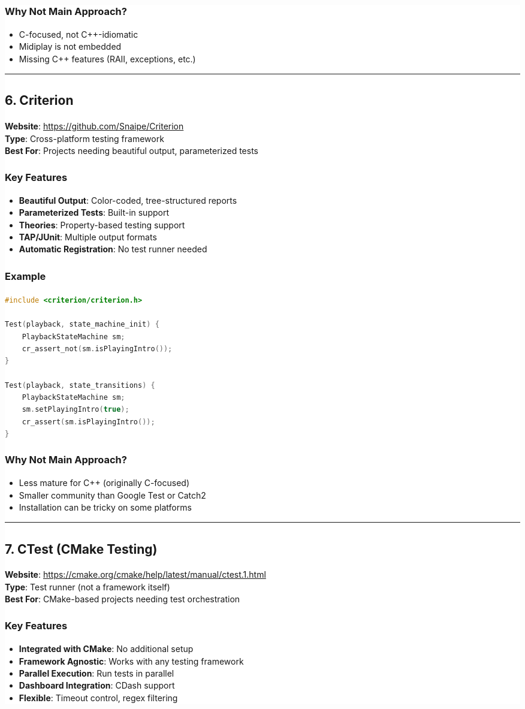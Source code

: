 ### Why Not Main Approach?
- C-focused, not C++-idiomatic
- Midiplay is not embedded
- Missing C++ features (RAII, exceptions, etc.)

---

## 6. Criterion

**Website**: https://github.com/Snaipe/Criterion  
**Type**: Cross-platform testing framework  
**Best For**: Projects needing beautiful output, parameterized tests

### Key Features
- **Beautiful Output**: Color-coded, tree-structured reports
- **Parameterized Tests**: Built-in support
- **Theories**: Property-based testing support
- **TAP/JUnit**: Multiple output formats
- **Automatic Registration**: No test runner needed

### Example
```cpp
#include <criterion/criterion.h>

Test(playback, state_machine_init) {
    PlaybackStateMachine sm;
    cr_assert_not(sm.isPlayingIntro());
}

Test(playback, state_transitions) {
    PlaybackStateMachine sm;
    sm.setPlayingIntro(true);
    cr_assert(sm.isPlayingIntro());
}
```

### Why Not Main Approach?
- Less mature for C++ (originally C-focused)
- Smaller community than Google Test or Catch2
- Installation can be tricky on some platforms

---

## 7. CTest (CMake Testing)

**Website**: https://cmake.org/cmake/help/latest/manual/ctest.1.html  
**Type**: Test runner (not a framework itself)  
**Best For**: CMake-based projects needing test orchestration

### Key Features
- **Integrated with CMake**: No additional setup
- **Framework Agnostic**: Works with any testing framework
- **Parallel Execution**: Run tests in parallel
- **Dashboard Integration**: CDash support
- **Flexible**: Timeout control, regex filtering
